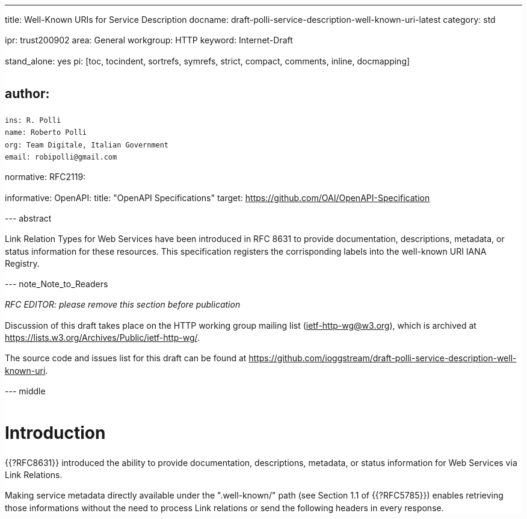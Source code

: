 ---
title: Well-Known URIs for Service Description
docname: draft-polli-service-description-well-known-uri-latest
category: std

ipr: trust200902
area: General
workgroup: HTTP
keyword: Internet-Draft

stand_alone: yes
pi: [toc, tocindent, sortrefs, symrefs, strict, compact, comments, inline, docmapping]

author:
 -
    ins: R. Polli
    name: Roberto Polli
    org: Team Digitale, Italian Government
    email: robipolli@gmail.com

normative:
  RFC2119:

informative:
  OpenAPI:
    title: "OpenAPI Specifications"
    target: https://github.com/OAI/OpenAPI-Specification
    
--- abstract

Link Relation Types for Web Services have been introduced in RFC 8631
to provide documentation, descriptions, metadata, or status
information for these resources. This specification registers
the corrisponding labels into the well-known URI IANA Registry.

--- note_Note_to_Readers

*RFC EDITOR: please remove this section before publication*

Discussion of this draft takes place on the HTTP working group mailing list
(ietf-http-wg@w3.org), which is archived at
<https://lists.w3.org/Archives/Public/ietf-http-wg/>.

The source code and issues list for this draft can be found at
<https://github.com/ioggstream/draft-polli-service-description-well-known-uri>.


--- middle

# Introduction

{{?RFC8631}} introduced the ability
to provide documentation, descriptions, metadata, or status
information for Web Services via Link Relations.

Making service metadata directly available
under the ".well-known/" path (see Section 1.1 of {{?RFC5785}})
enables retrieving those informations
without the need to process Link relations
or send the following headers in every response.
